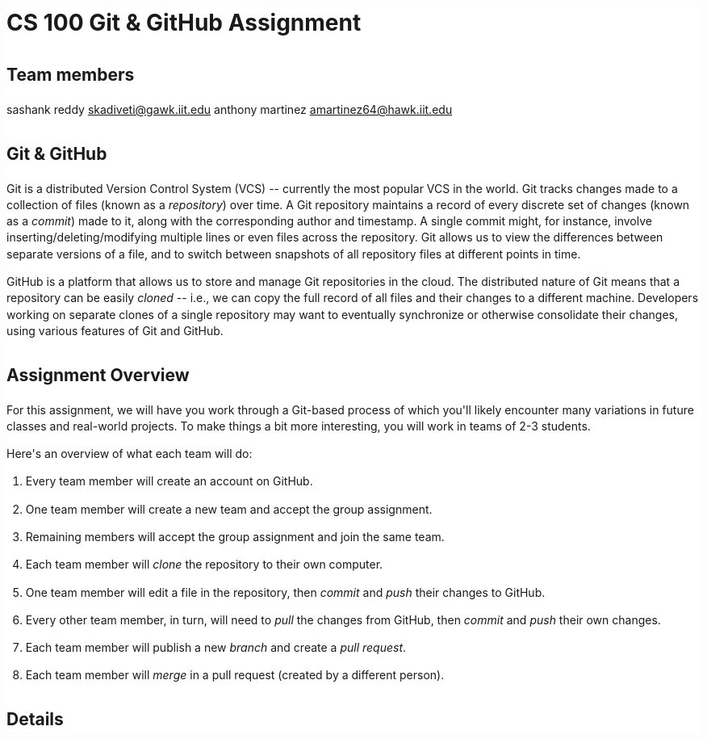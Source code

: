 # CS 100 Git & GitHub Assignment

## Team members

sashank reddy skadiveti@gawk.iit.edu
anthony martinez amartinez64@hawk.iit.edu
## Git & GitHub

Git is a distributed Version Control System (VCS) -- currently the most popular
VCS in the world. Git tracks changes made to a collection of files (known as a
*repository*) over time. A Git repository maintains a record of every discrete
set of changes (known as a *commit*) made to it, along with the corresponding
author and timestamp. A single commit might, for instance, involve
inserting/deleting/modifying multiple lines or even files across the repository.
Git allows us to view the differences between separate versions of a file, and
to switch between snapshots of all repository files at different points in time.

GitHub is a platform that allows us to store and manage Git repositories in the
cloud. The distributed nature of Git means that a repository can be easily
*cloned* -- i.e., we can copy the full record of all files and their changes to
a different machine. Developers working on separate clones of a single
repository may want to eventually synchronize or otherwise consolidate their
changes, using various features of Git and GitHub.

## Assignment Overview

For this assignment, we will have you work through a Git-based process of which
you'll likely encounter many variations in future classes and real-world
projects. To make things a bit more interesting, you will work in teams of 2-3
students.

Here's an overview of what each team will do:

1. Every team member will create an account on GitHub.

2. One team member will create a new team and accept the group assignment.

3. Remaining members will accept the group assignment and join the same team.

4. Each team member will *clone* the repository to their own computer.
   
5. One team member will edit a file in the repository, then *commit* and *push*
   their changes to GitHub.

6. Every other team member, in turn, will need to *pull* the changes from
   GitHub, then *commit* and *push* their own changes.

7. Each team member will publish a new *branch* and create a *pull request*.

8. Each team member will *merge* in a pull request (created by a different
   person).

## Details
